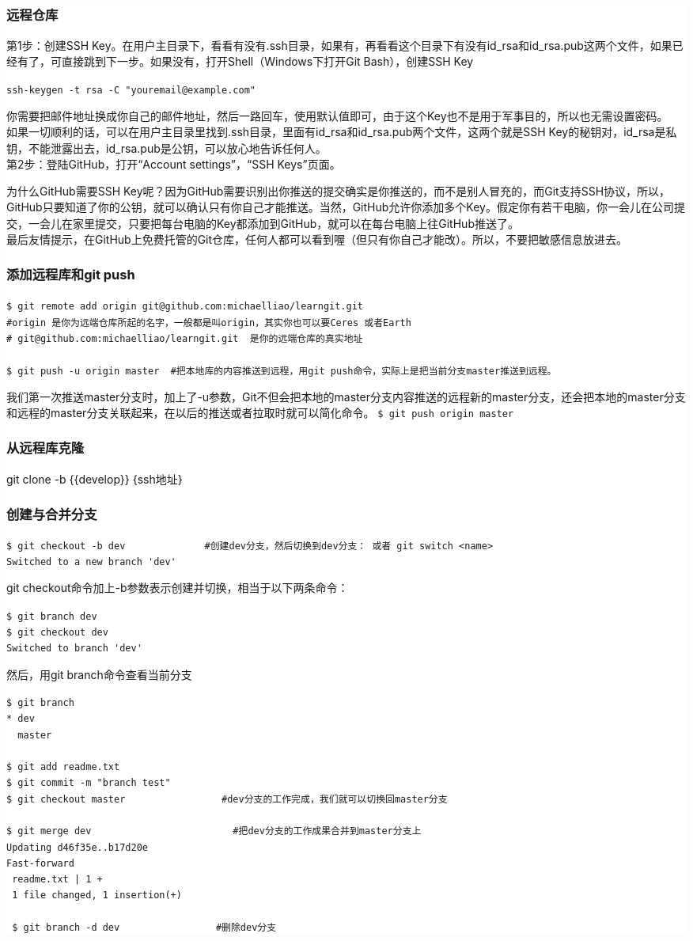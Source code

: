 ### 远程仓库

第1步：创建SSH Key。在用户主目录下，看看有没有.ssh目录，如果有，再看看这个目录下有没有id_rsa和id_rsa.pub这两个文件，如果已经有了，可直接跳到下一步。如果没有，打开Shell（Windows下打开Git Bash），创建SSH Key

```
ssh-keygen -t rsa -C "youremail@example.com"
```

你需要把邮件地址换成你自己的邮件地址，然后一路回车，使用默认值即可，由于这个Key也不是用于军事目的，所以也无需设置密码。  
如果一切顺利的话，可以在用户主目录里找到.ssh目录，里面有id_rsa和id_rsa.pub两个文件，这两个就是SSH Key的秘钥对，id_rsa是私钥，不能泄露出去，id_rsa.pub是公钥，可以放心地告诉任何人。  
第2步：登陆GitHub，打开“Account settings”，“SSH Keys”页面。  

为什么GitHub需要SSH Key呢？因为GitHub需要识别出你推送的提交确实是你推送的，而不是别人冒充的，而Git支持SSH协议，所以，GitHub只要知道了你的公钥，就可以确认只有你自己才能推送。当然，GitHub允许你添加多个Key。假定你有若干电脑，你一会儿在公司提交，一会儿在家里提交，只要把每台电脑的Key都添加到GitHub，就可以在每台电脑上往GitHub推送了。  
最后友情提示，在GitHub上免费托管的Git仓库，任何人都可以看到喔（但只有你自己才能改）。所以，不要把敏感信息放进去。

### 添加远程库和git push

```
$ git remote add origin git@github.com:michaelliao/learngit.git
#origin 是你为远端仓库所起的名字，一般都是叫origin，其实你也可以要Ceres 或者Earth
# git@github.com:michaelliao/learngit.git  是你的远端仓库的真实地址          

$ git push -u origin master  #把本地库的内容推送到远程，用git push命令，实际上是把当前分支master推送到远程。
```

我们第一次推送master分支时，加上了-u参数，Git不但会把本地的master分支内容推送的远程新的master分支，还会把本地的master分支和远程的master分支关联起来，在以后的推送或者拉取时就可以简化命令。
`$ git push origin master`

### 从远程库克隆

git clone    -b {{develop}}   {ssh地址}

### 创建与合并分支

```
$ git checkout -b dev              #创建dev分支，然后切换到dev分支： 或者 git switch <name>
Switched to a new branch 'dev'
```

git checkout命令加上-b参数表示创建并切换，相当于以下两条命令：

```
$ git branch dev
$ git checkout dev
Switched to branch 'dev'
```

然后，用git branch命令查看当前分支

```
$ git branch
* dev
  master
  
$ git add readme.txt 
$ git commit -m "branch test"
$ git checkout master                 #dev分支的工作完成，我们就可以切换回master分支

$ git merge dev                         #把dev分支的工作成果合并到master分支上
Updating d46f35e..b17d20e
Fast-forward
 readme.txt | 1 +
 1 file changed, 1 insertion(+)         
 
 $ git branch -d dev                 #删除dev分支
```
